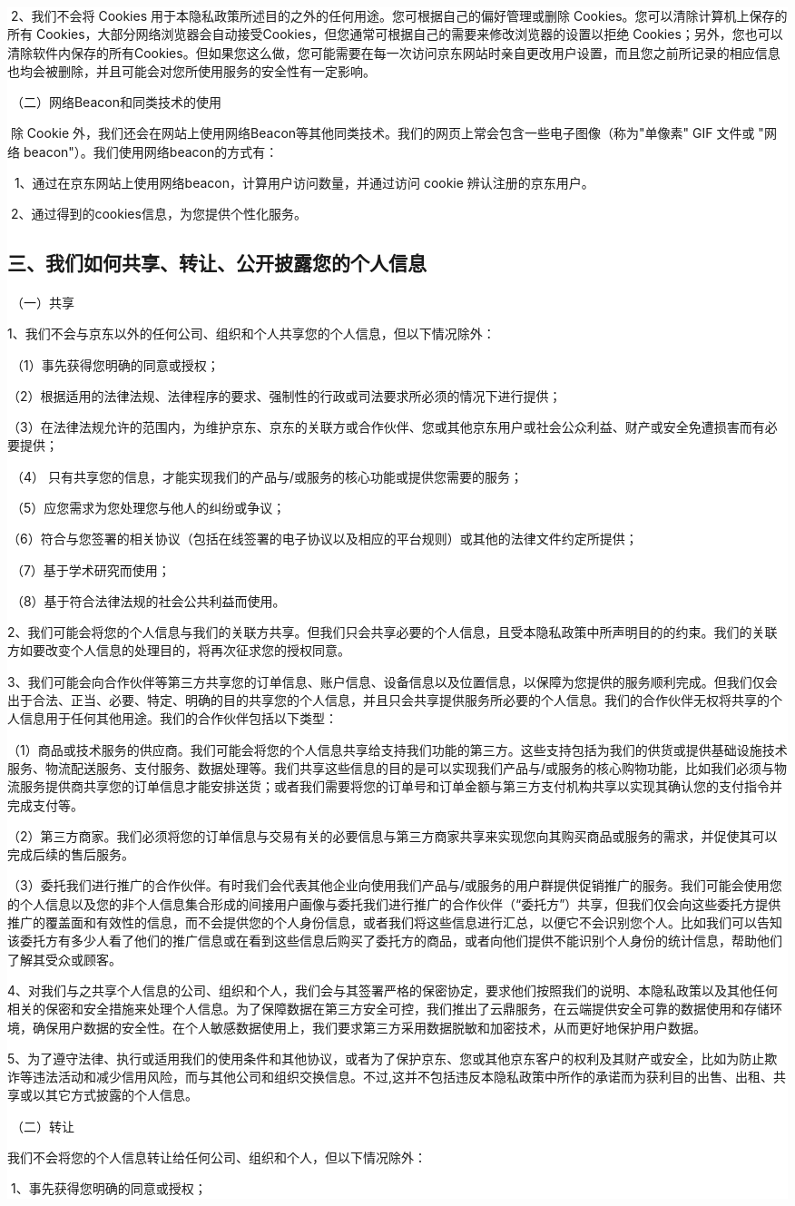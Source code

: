 ​         2、我们不会将 Cookies 用于本隐私政策所述目的之外的任何用途。您可根据自己的偏好管理或删除 Cookies。您可以清除计算机上保存的所有 Cookies，大部分网络浏览器会自动接受Cookies，但您通常可根据自己的需要来修改浏览器的设置以拒绝 Cookies；另外，您也可以清除软件内保存的所有Cookies。但如果您这么做，您可能需要在每一次访问京东网站时亲自更改用户设置，而且您之前所记录的相应信息也均会被删除，并且可能会对您所使用服务的安全性有一定影响。

​         （二）网络Beacon和同类技术的使用

​         除 Cookie 外，我们还会在网站上使用网络Beacon等其他同类技术。我们的网页上常会包含一些电子图像（称为"单像素" GIF 文件或 "网络 beacon"）。我们使用网络beacon的方式有：

 ​          1、通过在京东网站上使用网络beacon，计算用户访问数量，并通过访问 cookie 辨认注册的京东用户。

​          2、通过得到的cookies信息，为您提供个性化服务。

## **三、我们如何共享、转让、公开披露您的个人信息**

​        （一）共享

​         1、我们不会与京东以外的任何公司、组织和个人共享您的个人信息，但以下情况除外： 

​         （1）事先获得您明确的同意或授权；

​         （2）根据适用的法律法规、法律程序的要求、强制性的行政或司法要求所必须的情况下进行提供；

​         （3）在法律法规允许的范围内，为维护京东、京东的关联方或合作伙伴、您或其他京东用户或社会公众利益、财产或安全免遭损害而有必要提供；

​         （4） 只有共享您的信息，才能实现我们的产品与/或服务的核心功能或提供您需要的服务；

​         （5）应您需求为您处理您与他人的纠纷或争议；

​         （6）符合与您签署的相关协议（包括在线签署的电子协议以及相应的平台规则）或其他的法律文件约定所提供；

​         （7）基于学术研究而使用；

​         （8）基于符合法律法规的社会公共利益而使用。

​         2、我们可能会将您的个人信息与我们的关联方共享。但我们只会共享必要的个人信息，且受本隐私政策中所声明目的的约束。我们的关联方如要改变个人信息的处理目的，将再次征求您的授权同意。

​         3、我们可能会向合作伙伴等第三方共享您的订单信息、账户信息、设备信息以及位置信息，以保障为您提供的服务顺利完成。但我们仅会出于合法、正当、必要、特定、明确的目的共享您的个人信息，并且只会共享提供服务所必要的个人信息。我们的合作伙伴无权将共享的个人信息用于任何其他用途。我们的合作伙伴包括以下类型：

​         （1）商品或技术服务的供应商。我们可能会将您的个人信息共享给支持我们功能的第三方。这些支持包括为我们的供货或提供基础设施技术服务、物流配送服务、支付服务、数据处理等。我们共享这些信息的目的是可以实现我们产品与/或服务的核心购物功能，比如我们必须与物流服务提供商共享您的订单信息才能安排送货；或者我们需要将您的订单号和订单金额与第三方支付机构共享以实现其确认您的支付指令并完成支付等。

​         （2）第三方商家。我们必须将您的订单信息与交易有关的必要信息与第三方商家共享来实现您向其购买商品或服务的需求，并促使其可以完成后续的售后服务。

​         （3）委托我们进行推广的合作伙伴。有时我们会代表其他企业向使用我们产品与/或服务的用户群提供促销推广的服务。我们可能会使用您的个人信息以及您的非个人信息集合形成的间接用户画像与委托我们进行推广的合作伙伴（“委托方”）共享，但我们仅会向这些委托方提供推广的覆盖面和有效性的信息，而不会提供您的个人身份信息，或者我们将这些信息进行汇总，以便它不会识别您个人。比如我们可以告知该委托方有多少人看了他们的推广信息或在看到这些信息后购买了委托方的商品，或者向他们提供不能识别个人身份的统计信息，帮助他们了解其受众或顾客。

​         4、对我们与之共享个人信息的公司、组织和个人，我们会与其签署严格的保密协定，要求他们按照我们的说明、本隐私政策以及其他任何相关的保密和安全措施来处理个人信息。为了保障数据在第三方安全可控，我们推出了云鼎服务，在云端提供安全可靠的数据使用和存储环境，确保用户数据的安全性。在个人敏感数据使用上，我们要求第三方采用数据脱敏和加密技术，从而更好地保护用户数据。

​         5、为了遵守法律、执行或适用我们的使用条件和其他协议，或者为了保护京东、您或其他京东客户的权利及其财产或安全，比如为防止欺诈等违法活动和减少信用风险，而与其他公司和组织交换信息。不过,这并不包括违反本隐私政策中所作的承诺而为获利目的出售、出租、共享或以其它方式披露的个人信息。

​          （二）转让

​         我们不会将您的个人信息转让给任何公司、组织和个人，但以下情况除外：

​         1、事先获得您明确的同意或授权；
